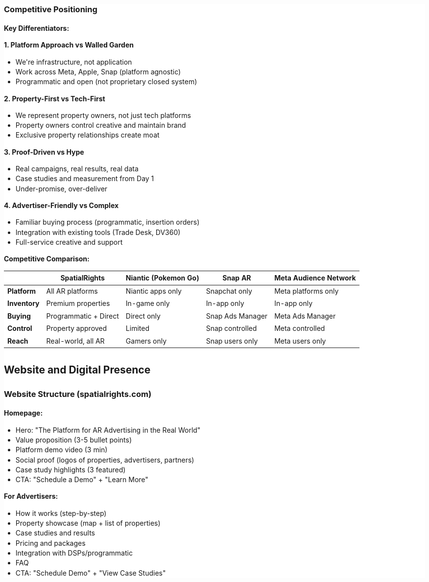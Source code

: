 ### Competitive Positioning

**Key Differentiators:**

**1. Platform Approach vs Walled Garden**
- We're infrastructure, not application
- Work across Meta, Apple, Snap (platform agnostic)
- Programmatic and open (not proprietary closed system)

**2. Property-First vs Tech-First**
- We represent property owners, not just tech platforms
- Property owners control creative and maintain brand
- Exclusive property relationships create moat

**3. Proof-Driven vs Hype**
- Real campaigns, real results, real data
- Case studies and measurement from Day 1
- Under-promise, over-deliver

**4. Advertiser-Friendly vs Complex**
- Familiar buying process (programmatic, insertion orders)
- Integration with existing tools (Trade Desk, DV360)
- Full-service creative and support

**Competitive Comparison:**

| | SpatialRights | Niantic (Pokemon Go) | Snap AR | Meta Audience Network |
|---|---|---|---|---|
| **Platform** | All AR platforms | Niantic apps only | Snapchat only | Meta platforms only |
| **Inventory** | Premium properties | In-game only | In-app only | In-app only |
| **Buying** | Programmatic + Direct | Direct only | Snap Ads Manager | Meta Ads Manager |
| **Control** | Property approved | Limited | Snap controlled | Meta controlled |
| **Reach** | Real-world, all AR | Gamers only | Snap users only | Meta users only |

## Website and Digital Presence

### Website Structure (spatialrights.com)

**Homepage:**
- Hero: "The Platform for AR Advertising in the Real World"
- Value proposition (3-5 bullet points)
- Platform demo video (3 min)
- Social proof (logos of properties, advertisers, partners)
- Case study highlights (3 featured)
- CTA: "Schedule a Demo" + "Learn More"

**For Advertisers:**
- How it works (step-by-step)
- Property showcase (map + list of properties)
- Case studies and results
- Pricing and packages
- Integration with DSPs/programmatic
- FAQ
- CTA: "Schedule Demo" + "View Case Studies"
